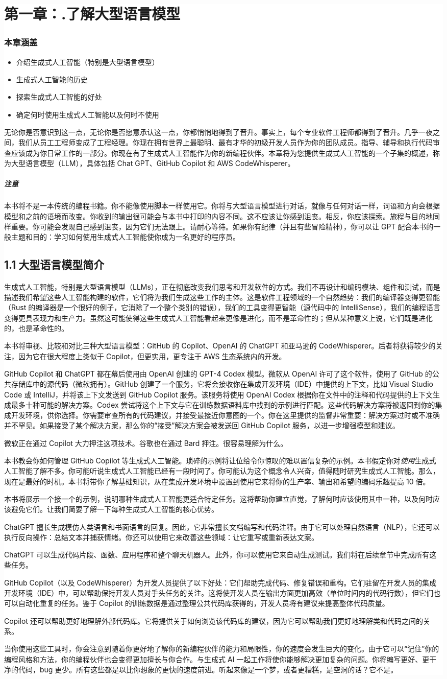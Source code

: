 # 第一章：.了解大型语言模型

### 本章涵盖

+   介绍生成式人工智能（特别是大型语言模型）

+   生成式人工智能的历史

+   探索生成式人工智能的好处

+   确定何时使用生成式人工智能以及何时不使用

无论你是否意识到这一点，无论你是否愿意承认这一点，你都悄悄地得到了晋升。事实上，每个专业软件工程师都得到了晋升。几乎一夜之间，我们从员工工程师变成了工程经理。你现在拥有世界上最聪明、最有才华的初级开发人员作为你的团队成员。指导、辅导和执行代码审查应该成为你日常工作的一部分。你现在有了生成式人工智能作为你的新编程伙伴。本章将为您提供生成式人工智能的一个子集的概述，称为大型语言模型（LLM），具体包括 Chat GPT、GitHub Copilot 和 AWS CodeWhisperer。

##### 注意

本书将不是一本传统的编程书籍。你不能像使用脚本一样使用它。你将与大型语言模型进行对话，就像与任何对话一样，词语和方向会根据模型和之前的语境而改变。你收到的输出很可能会与本书中打印的内容不同。这不应该让你感到沮丧。相反，你应该探索。旅程与目的地同样重要。你可能会发现自己感到沮丧，因为它们无法跟上。请耐心等待。如果你有纪律（并且有些冒险精神），你可以让 GPT 配合本书的一般主题和目的：学习如何使用生成式人工智能使你成为一名更好的程序员。

## 1.1 大型语言模型简介

生成式人工智能，特别是大型语言模型（LLMs），正在彻底改变我们思考和开发软件的方式。我们不再设计和编码模块、组件和测试，而是描述我们希望这些人工智能构建的软件，它们将为我们生成这些工作的主体。这是软件工程领域的一个自然趋势：我们的编译器变得更智能（Rust 的编译器是一个很好的例子，它消除了一个整个类别的错误），我们的工具变得更智能（源代码中的 IntelliSense），我们的编程语言变得更具表现力和生产力。虽然这可能使得这些生成式人工智能看起来更像是进化，而不是革命性的；但从某种意义上说，它们既是进化的，也是革命性的。

本书将审视、比较和对比三种大型语言模型：GitHub 的 Copilot、OpenAI 的 ChatGPT 和亚马逊的 CodeWhisperer。后者将获得较少的关注，因为它在很大程度上类似于 Copilot，但更实用，更专注于 AWS 生态系统内的开发。

GitHub Copilot 和 ChatGPT 都在幕后使用由 OpenAI 创建的 GPT-4 Codex 模型。微软从 OpenAI 许可了这个软件，使用了 GitHub 的公共存储库中的源代码（微软拥有）。GitHub 创建了一个服务，它将会接收你在集成开发环境（IDE）中提供的上下文，比如 Visual Studio Code 或 IntelliJ，并将该上下文发送到 GitHub Copilot 服务。该服务将使用 OpenAI Codex 根据你在文件中的注释和代码提供的上下文生成最多十种可能的解决方案。Codex 尝试将这个上下文与它在训练数据语料库中找到的示例进行匹配。这些代码解决方案将被返回到你的集成开发环境，供你选择。你需要审查所有的代码建议，并接受最接近你意图的一个。你在这里提供的监督非常重要：解决方案过时或不准确并不罕见。如果接受了某个解决方案，那么你的“接受”解决方案会被发送回 GitHub Copilot 服务，以进一步增强模型和建议。

微软正在通过 Copilot 大力押注这项技术。谷歌也在通过 Bard 押注。很容易理解为什么。

本书教会你如何管理 GitHub Copilot 等生成式人工智能。琐碎的示例将让位给令你惊叹的难以置信复杂的示例。本书假定你对*使用*生成式人工智能了解不多。你可能听说生成式人工智能已经有一段时间了。你可能认为这个概念令人兴奋，值得随时研究生成式人工智能。那么，现在是最好的时机。本书将带你了解基础知识，从在集成开发环境中设置到使用它来将你的生产率、输出和希望的编码乐趣提高 10 倍。

本书将展示一个接一个的示例，说明哪种生成式人工智能更适合特定任务。这将帮助你建立直觉，了解何时应该使用其中一种，以及何时应该避免它们。让我们简要了解一下每种生成式人工智能的核心优势。

ChatGPT 擅长生成模仿人类语言和书面语言的回复。因此，它非常擅长文档编写和代码注释。由于它可以处理自然语言（NLP），它还可以执行反向操作：总结文本并捕获情绪。你还可以使用它来改善这些领域：让它重写或重新表达文案。

ChatGPT 可以生成代码片段、函数、应用程序和整个聊天机器人。此外，你可以使用它来自动生成测试。我们将在后续章节中完成所有这些任务。

GitHub Copilot（以及 CodeWhisperer）为开发人员提供了以下好处：它们帮助完成代码、修复错误和重构。它们驻留在开发人员的集成开发环境（IDE）中，可以帮助保持开发人员对手头任务的关注。这将使开发人员在输出方面更加高效（单位时间内的代码行数），但它们也可以自动化重复的任务。鉴于 Copilot 的训练数据是通过整理公共代码库获得的，开发人员将有建议来提高整体代码质量。

Copilot 还可以帮助更好地理解外部代码库。它将提供关于如何浏览该代码库的建议，因为它可以帮助我们更好地理解类和代码之间的关系。

当你使用这些工具时，你会注意到随着你更好地了解你的新编程伙伴的能力和局限性，你的速度会发生巨大的变化。由于它可以“记住”你的编程风格和方法，你的编程伙伴也会变得更加擅长与你合作。与生成式 AI 一起工作将使你能够解决更加复杂的问题。你将编写更好、更干净的代码，bug 更少。所有这些都是以比你想象的更快的速度前进。听起来像是一个梦，或者更糟糕，是空洞的话？它不是。
